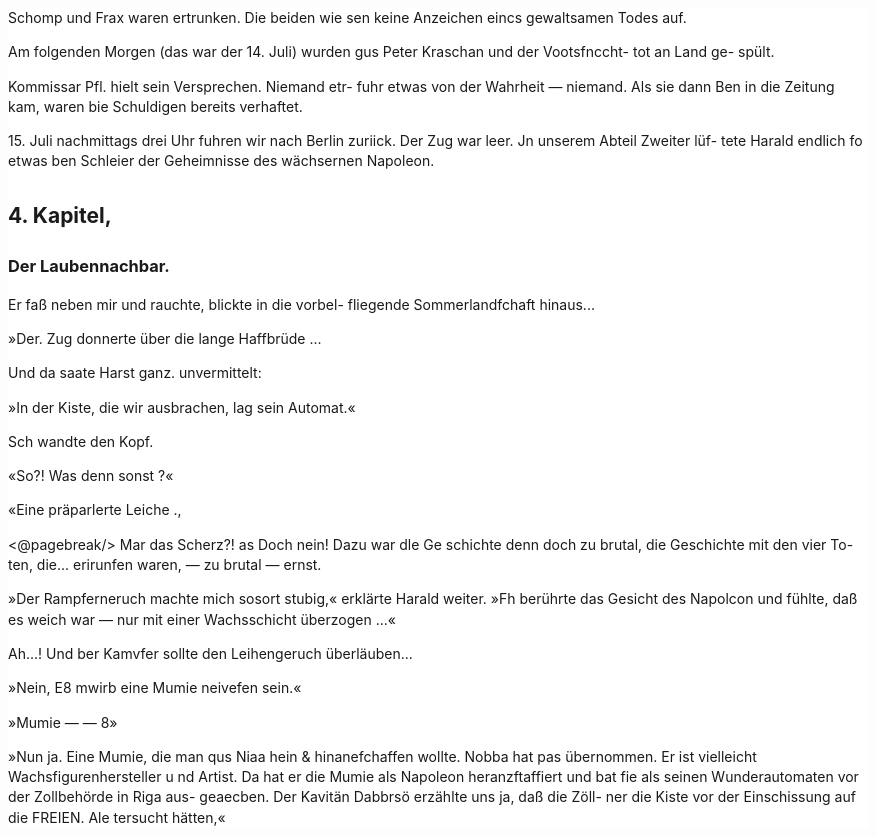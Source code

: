 Schomp und Frax waren ertrunken. Die beiden wie
sen keine Anzeichen eincs gewaltsamen Todes auf.

Am folgenden Morgen (das war der 14. Juli) wurden
gus Peter Kraschan und der Vootsfnccht- tot an Land ge-
spült.

Kommissar Pfl. hielt sein Versprechen. Niemand etr-
fuhr etwas von der Wahrheit — niemand. Als sie dann
Ben in die Zeitung kam, waren bie Schuldigen bereits
verhaftet.

15\. Juli nachmittags drei Uhr fuhren wir nach Berlin
zuriick. Der Zug war leer. Jn unserem Abteil Zweiter lüf-
tete Harald endlich fo etwas ben Schleier der Geheimnisse
des wächsernen Napoleon.

<h2>4. Kapitel,</h2>
<h3>Der Laubennachbar.</h3>

Er faß neben mir und rauchte, blickte in die vorbel-
fliegende Sommerlandfchaft hinaus...

»Der. Zug donnerte über die lange Haffbrüde ...

Und da saate Harst ganz. unvermittelt:

»In der Kiste, die wir ausbrachen, lag sein Automat.«

Sch wandte den Kopf.

«So?! Was denn sonst ?«

«Eine präparlerte Leiche .,

<@pagebreak/>
Mar das Scherz?! as Doch nein! Dazu war dle Ge
schichte denn doch zu brutal, die Geschichte mit den vier To-
ten, die... erirunfen waren, — zu brutal — ernst.

»Der Rampferneruch machte mich sosort stubig,« erklärte
Harald weiter. »Fh berührte das Gesicht des Napolcon
und fühlte, daß es weich war — nur mit einer Wachsschicht
überzogen ...«

Ah...! Und ber Kamvfer sollte den Leihengeruch
überläuben...

»Nein, E8 mwirb eine Mumie neivefen sein.«

»Mumie — — 8»

»Nun ja. Eine Mumie, die man qus Niaa hein &
hinanefchaffen wollte. Nobba hat pas übernommen. Er
ist vielleicht Wachsfigurenhersteller u nd Artist. Da hat er
die Mumie als Napoleon heranzftaffiert und bat fie als
seinen Wunderautomaten vor der Zollbehörde in Riga aus-
geaecben. Der Kavitän Dabbrsö erzählte uns ja, daß die Zöll-
ner die Kiste vor der Einschissung auf die FREIEN. Ale
tersucht hätten,«
